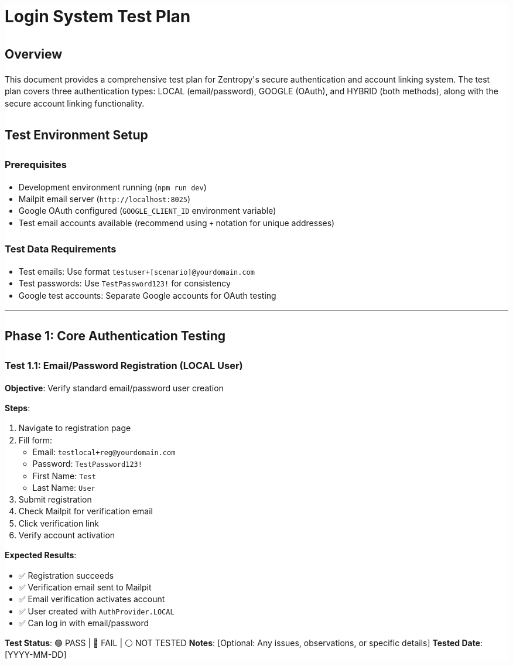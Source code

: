 # **Login System Test Plan**

## **Overview**

This document provides a comprehensive test plan for Zentropy's secure authentication and account linking system. The test plan covers three authentication types: LOCAL (email/password), GOOGLE (OAuth), and HYBRID (both methods), along with the secure account linking functionality.

## **Test Environment Setup**

### **Prerequisites**
- Development environment running (`npm run dev`)
- Mailpit email server (`http://localhost:8025`)
- Google OAuth configured (`GOOGLE_CLIENT_ID` environment variable)
- Test email accounts available (recommend using `+` notation for unique addresses)

### **Test Data Requirements**
- Test emails: Use format `testuser+[scenario]@yourdomain.com`
- Test passwords: Use `TestPassword123!` for consistency
- Google test accounts: Separate Google accounts for OAuth testing

---

## **Phase 1: Core Authentication Testing**

### **Test 1.1: Email/Password Registration (LOCAL User)**
**Objective**: Verify standard email/password user creation

**Steps**:
1. Navigate to registration page
2. Fill form:
   - Email: `testlocal+reg@yourdomain.com`
   - Password: `TestPassword123!`
   - First Name: `Test`
   - Last Name: `User`
3. Submit registration
4. Check Mailpit for verification email
5. Click verification link
6. Verify account activation

**Expected Results**:
- ✅ Registration succeeds
- ✅ Verification email sent to Mailpit
- ✅ Email verification activates account
- ✅ User created with `AuthProvider.LOCAL`
- ✅ Can log in with email/password

**Test Status**: 🟢 PASS | 🔴 FAIL | ⚪ NOT TESTED
**Notes**: [Optional: Any issues, observations, or specific details]
**Tested Date**: [YYYY-MM-DD]
